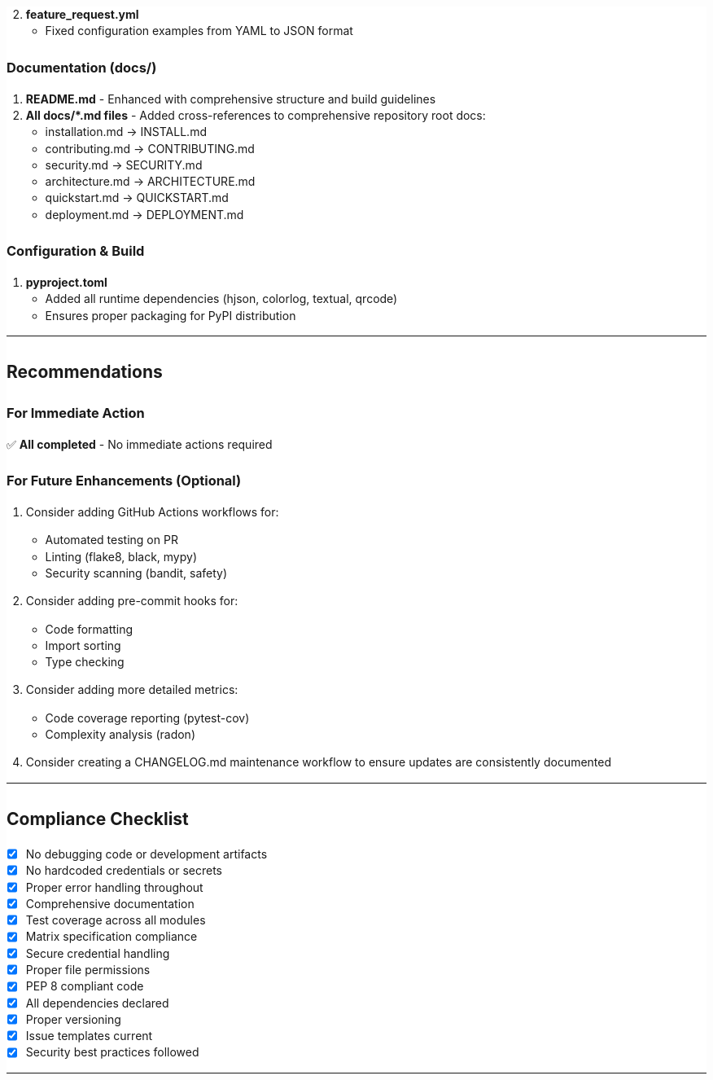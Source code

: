2. **feature_request.yml**
   - Fixed configuration examples from YAML to JSON format

### Documentation (docs/)
1. **README.md** - Enhanced with comprehensive structure and build guidelines
2. **All docs/*.md files** - Added cross-references to comprehensive repository root docs:
   - installation.md → INSTALL.md
   - contributing.md → CONTRIBUTING.md
   - security.md → SECURITY.md
   - architecture.md → ARCHITECTURE.md
   - quickstart.md → QUICKSTART.md
   - deployment.md → DEPLOYMENT.md

### Configuration & Build
1. **pyproject.toml**
   - Added all runtime dependencies (hjson, colorlog, textual, qrcode)
   - Ensures proper packaging for PyPI distribution

---

## Recommendations

### For Immediate Action
✅ **All completed** - No immediate actions required

### For Future Enhancements (Optional)
1. Consider adding GitHub Actions workflows for:
   - Automated testing on PR
   - Linting (flake8, black, mypy)
   - Security scanning (bandit, safety)
   
2. Consider adding pre-commit hooks for:
   - Code formatting
   - Import sorting
   - Type checking

3. Consider adding more detailed metrics:
   - Code coverage reporting (pytest-cov)
   - Complexity analysis (radon)

4. Consider creating a CHANGELOG.md maintenance workflow to ensure updates are consistently documented

---

## Compliance Checklist

- [x] No debugging code or development artifacts
- [x] No hardcoded credentials or secrets
- [x] Proper error handling throughout
- [x] Comprehensive documentation
- [x] Test coverage across all modules
- [x] Matrix specification compliance
- [x] Secure credential handling
- [x] Proper file permissions
- [x] PEP 8 compliant code
- [x] All dependencies declared
- [x] Proper versioning
- [x] Issue templates current
- [x] Security best practices followed

---